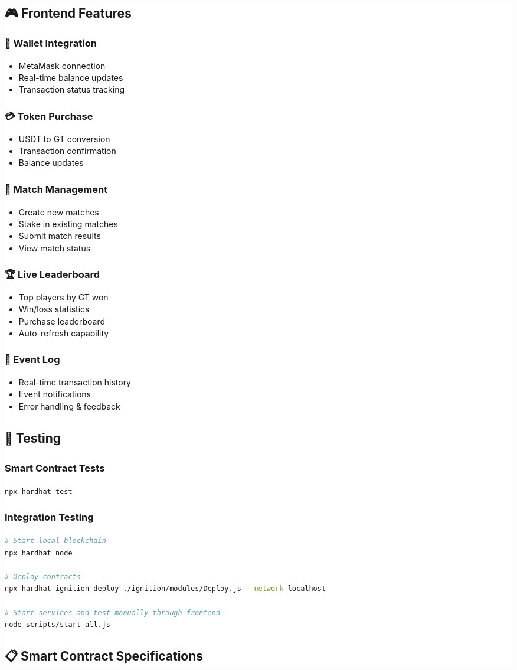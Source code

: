 ## 🎮 Frontend Features

### 🔗 Wallet Integration
- MetaMask connection
- Real-time balance updates
- Transaction status tracking

### 💳 Token Purchase
- USDT to GT conversion
- Transaction confirmation
- Balance updates

### 🎯 Match Management
- Create new matches
- Stake in existing matches
- Submit match results
- View match status

### 🏆 Live Leaderboard
- Top players by GT won
- Win/loss statistics
- Purchase leaderboard
- Auto-refresh capability

### 📜 Event Log
- Real-time transaction history
- Event notifications
- Error handling & feedback

## 🧪 Testing

### Smart Contract Tests
```bash
npx hardhat test
```

### Integration Testing
```bash
# Start local blockchain
npx hardhat node

# Deploy contracts
npx hardhat ignition deploy ./ignition/modules/Deploy.js --network localhost

# Start services and test manually through frontend
node scripts/start-all.js
```

## 📋 Smart Contract Specifications
